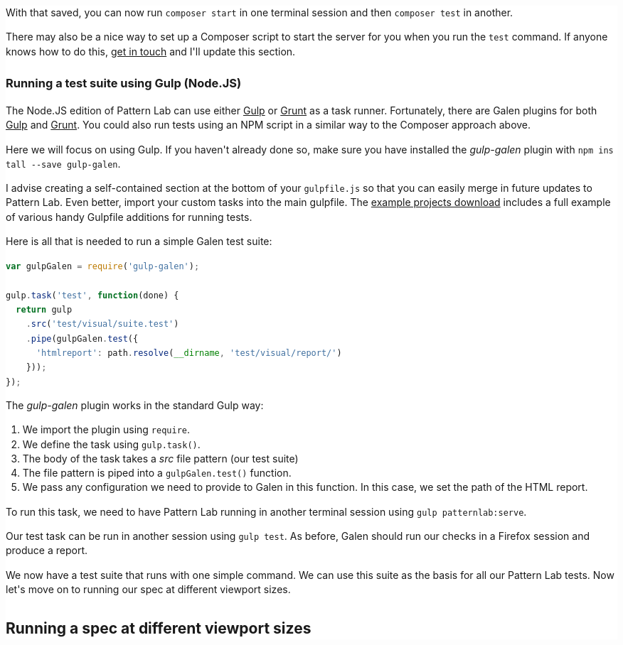 With that saved, you can now run `composer start` in one terminal session and then `composer test` in another.

There may also be a nice way to set up a Composer script to start the server for you when you run the `test` command. If anyone knows how to do this, [get in touch](mailto:james@tinnedfruit.com) and I'll update this section.

### Running a test suite using Gulp (Node.JS)

The Node.JS edition of Pattern Lab can use either [Gulp](http://gulpjs.com/) or [Grunt](http://gruntjs.com/) as a task runner. Fortunately, there are Galen plugins for both [Gulp](https://www.npmjs.com/package/gulp-galen) and [Grunt](https://www.npmjs.com/package/grunt-galen). You could also run tests using an NPM script in a similar way to the Composer approach above.

Here we will focus on using Gulp. If you haven't already done so, make sure you have installed the _gulp-galen_ plugin with `npm install --save gulp-galen`.

I advise creating a self-contained section at the bottom of your `gulpfile.js` so that you can easily merge in future updates to Pattern Lab. Even better, import your custom tasks into the main gulpfile. The [example projects download](#download-form) includes a full example of various handy Gulpfile additions for running tests.

Here is all that is needed to run a simple Galen test suite:

```javascript
var gulpGalen = require('gulp-galen');

gulp.task('test', function(done) {
  return gulp
    .src('test/visual/suite.test')
    .pipe(gulpGalen.test({
      'htmlreport': path.resolve(__dirname, 'test/visual/report/')
    }));
});
```

The _gulp-galen_ plugin works in the standard Gulp way:

1. We import the plugin using `require`.
2. We define the task using `gulp.task()`.
3. The body of the task takes a _src_ file pattern (our test suite)
4. The file pattern is piped into a `gulpGalen.test()` function.
5. We pass any configuration we need to provide to Galen in this function. In this case, we set the path of the HTML report.

To run this task, we need to have Pattern Lab running in another terminal session using `gulp patternlab:serve`.

Our test task can be run in another session using `gulp test`. As before, Galen should run our checks in a Firefox session and produce a report.

We now have a test suite that runs with one simple command. We can use this suite as the basis for all our Pattern Lab tests. Now let's move on to running our spec at different viewport sizes.

## Running a spec at different viewport sizes
